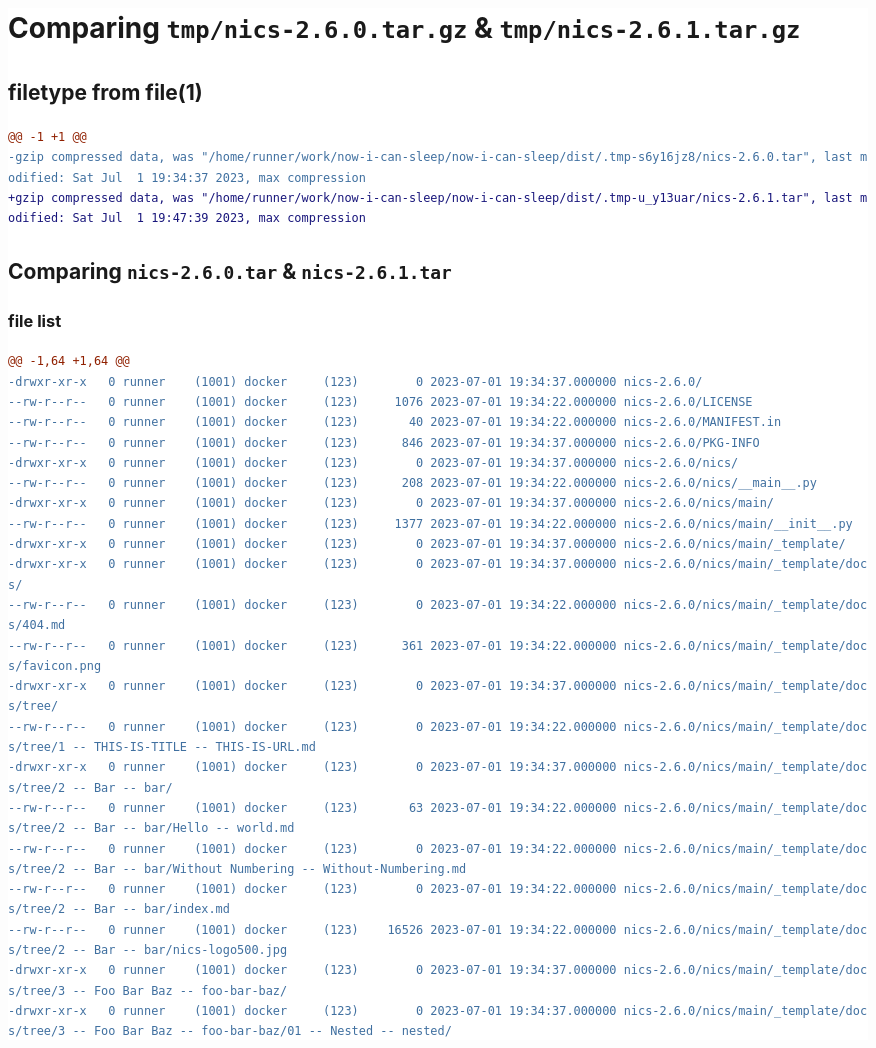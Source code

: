 # Comparing `tmp/nics-2.6.0.tar.gz` & `tmp/nics-2.6.1.tar.gz`

## filetype from file(1)

```diff
@@ -1 +1 @@
-gzip compressed data, was "/home/runner/work/now-i-can-sleep/now-i-can-sleep/dist/.tmp-s6y16jz8/nics-2.6.0.tar", last modified: Sat Jul  1 19:34:37 2023, max compression
+gzip compressed data, was "/home/runner/work/now-i-can-sleep/now-i-can-sleep/dist/.tmp-u_y13uar/nics-2.6.1.tar", last modified: Sat Jul  1 19:47:39 2023, max compression
```

## Comparing `nics-2.6.0.tar` & `nics-2.6.1.tar`

### file list

```diff
@@ -1,64 +1,64 @@
-drwxr-xr-x   0 runner    (1001) docker     (123)        0 2023-07-01 19:34:37.000000 nics-2.6.0/
--rw-r--r--   0 runner    (1001) docker     (123)     1076 2023-07-01 19:34:22.000000 nics-2.6.0/LICENSE
--rw-r--r--   0 runner    (1001) docker     (123)       40 2023-07-01 19:34:22.000000 nics-2.6.0/MANIFEST.in
--rw-r--r--   0 runner    (1001) docker     (123)      846 2023-07-01 19:34:37.000000 nics-2.6.0/PKG-INFO
-drwxr-xr-x   0 runner    (1001) docker     (123)        0 2023-07-01 19:34:37.000000 nics-2.6.0/nics/
--rw-r--r--   0 runner    (1001) docker     (123)      208 2023-07-01 19:34:22.000000 nics-2.6.0/nics/__main__.py
-drwxr-xr-x   0 runner    (1001) docker     (123)        0 2023-07-01 19:34:37.000000 nics-2.6.0/nics/main/
--rw-r--r--   0 runner    (1001) docker     (123)     1377 2023-07-01 19:34:22.000000 nics-2.6.0/nics/main/__init__.py
-drwxr-xr-x   0 runner    (1001) docker     (123)        0 2023-07-01 19:34:37.000000 nics-2.6.0/nics/main/_template/
-drwxr-xr-x   0 runner    (1001) docker     (123)        0 2023-07-01 19:34:37.000000 nics-2.6.0/nics/main/_template/docs/
--rw-r--r--   0 runner    (1001) docker     (123)        0 2023-07-01 19:34:22.000000 nics-2.6.0/nics/main/_template/docs/404.md
--rw-r--r--   0 runner    (1001) docker     (123)      361 2023-07-01 19:34:22.000000 nics-2.6.0/nics/main/_template/docs/favicon.png
-drwxr-xr-x   0 runner    (1001) docker     (123)        0 2023-07-01 19:34:37.000000 nics-2.6.0/nics/main/_template/docs/tree/
--rw-r--r--   0 runner    (1001) docker     (123)        0 2023-07-01 19:34:22.000000 nics-2.6.0/nics/main/_template/docs/tree/1 -- THIS-IS-TITLE -- THIS-IS-URL.md
-drwxr-xr-x   0 runner    (1001) docker     (123)        0 2023-07-01 19:34:37.000000 nics-2.6.0/nics/main/_template/docs/tree/2 -- Bar -- bar/
--rw-r--r--   0 runner    (1001) docker     (123)       63 2023-07-01 19:34:22.000000 nics-2.6.0/nics/main/_template/docs/tree/2 -- Bar -- bar/Hello -- world.md
--rw-r--r--   0 runner    (1001) docker     (123)        0 2023-07-01 19:34:22.000000 nics-2.6.0/nics/main/_template/docs/tree/2 -- Bar -- bar/Without Numbering -- Without-Numbering.md
--rw-r--r--   0 runner    (1001) docker     (123)        0 2023-07-01 19:34:22.000000 nics-2.6.0/nics/main/_template/docs/tree/2 -- Bar -- bar/index.md
--rw-r--r--   0 runner    (1001) docker     (123)    16526 2023-07-01 19:34:22.000000 nics-2.6.0/nics/main/_template/docs/tree/2 -- Bar -- bar/nics-logo500.jpg
-drwxr-xr-x   0 runner    (1001) docker     (123)        0 2023-07-01 19:34:37.000000 nics-2.6.0/nics/main/_template/docs/tree/3 -- Foo Bar Baz -- foo-bar-baz/
-drwxr-xr-x   0 runner    (1001) docker     (123)        0 2023-07-01 19:34:37.000000 nics-2.6.0/nics/main/_template/docs/tree/3 -- Foo Bar Baz -- foo-bar-baz/01 -- Nested -- nested/
```